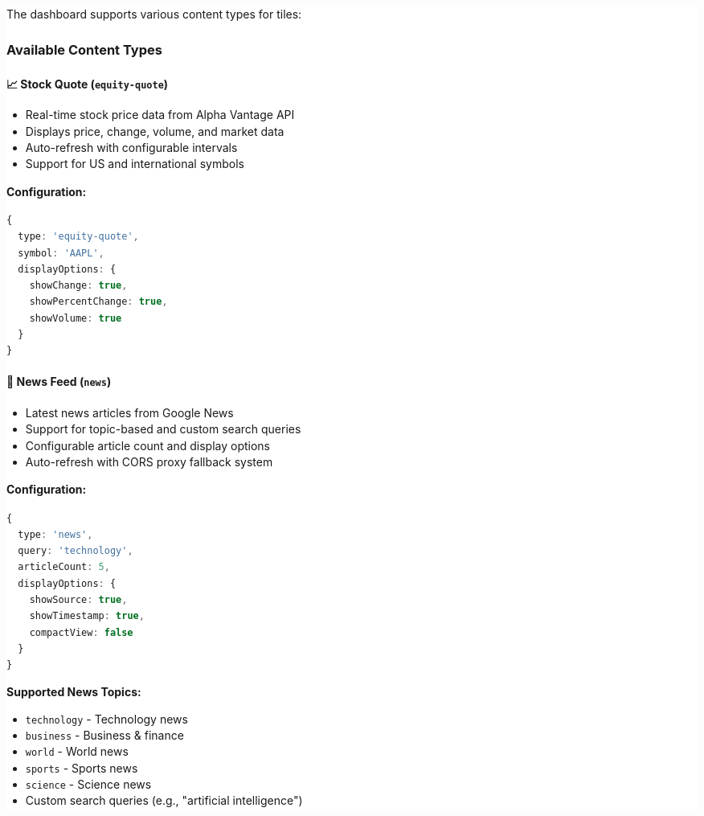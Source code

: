 The dashboard supports various content types for tiles:

### Available Content Types

#### 📈 Stock Quote (`equity-quote`)

- Real-time stock price data from Alpha Vantage API
- Displays price, change, volume, and market data
- Auto-refresh with configurable intervals
- Support for US and international symbols

**Configuration:**

```typescript
{
  type: 'equity-quote',
  symbol: 'AAPL',
  displayOptions: {
    showChange: true,
    showPercentChange: true,
    showVolume: true
  }
}
```

#### 📰 News Feed (`news`)

- Latest news articles from Google News
- Support for topic-based and custom search queries
- Configurable article count and display options
- Auto-refresh with CORS proxy fallback system

**Configuration:**

```typescript
{
  type: 'news',
  query: 'technology',
  articleCount: 5,
  displayOptions: {
    showSource: true,
    showTimestamp: true,
    compactView: false
  }
}
```

**Supported News Topics:**

- `technology` - Technology news
- `business` - Business & finance
- `world` - World news
- `sports` - Sports news
- `science` - Science news
- Custom search queries (e.g., "artificial intelligence")
